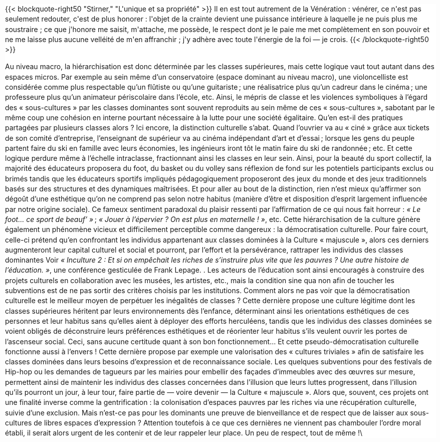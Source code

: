 {{< blockquote-right50 "Stirner," "L'unique et sa propriété" >}}
Il en est tout autrement de la Vénération&nbsp;: vénérer, ce n'est pas seulement redouter, c'est de plus honorer&nbsp;: l'objet de la crainte devient une puissance intérieure à laquelle je ne puis plus me soustraire&nbsp;; ce que j'honore me saisit, m'attache, me possède, le respect dont je le paie me met complètement en son pouvoir et ne me laisse plus aucune velléité de m'en affranchir&nbsp;; j'y adhère avec toute l'énergie de la foi —&nbsp;je crois.
{{< /blockquote-right50 >}}

Au niveau macro, la hiérarchisation est donc déterminée par les classes supérieures, mais cette logique vaut tout autant dans des espaces micros. Par exemple au sein même d’un conservatoire (espace dominant au niveau macro), une violoncelliste est considérée comme plus respectable qu’un flûtiste ou qu’une guitariste ; une réalisatrice plus qu’un cadreur dans le cinéma ; une professeure plus qu’un animateur périscolaire dans l’école, etc. Ainsi, le mépris de classe et les violences symboliques à l’égard des «&nbsp;sous-cultures&nbsp;» par les classes dominantes sont souvent reproduits au sein même de ces «&nbsp;sous-cultures&nbsp;», sabotant par le même coup une cohésion en interne pourtant nécessaire à la lutte pour une société égalitaire. Qu’en est-il des pratiques partagées par plusieurs classes alors&nbsp;? Ici encore, la distinction culturelle s’abat. Quand l’ouvrier va au «&nbsp;ciné&nbsp;» grâce aux tickets de son comité d’entreprise, l’enseignant de supérieur va au cinéma indépendant d’art et d’essai ; lorsque les gens du peuple partent faire du ski en famille avec leurs économies, les ingénieurs iront tôt le matin faire du ski de randonnée ; etc. Et cette logique perdure même à l’échelle intraclasse, fractionnant ainsi les classes en leur sein. Ainsi, pour la beauté du sport collectif, la majorité des éducateurs proposera du foot, du basket ou du volley sans réflexion de fond sur les potentiels participants exclus ou brimés tandis que les éducateurs sportifs impliqués pédagogiquement proposeront des jeux du monde et des jeux traditionnels basés sur des structures et des dynamiques maîtrisées. Et pour aller au bout de la distinction, rien n’est mieux qu’affirmer son dégoût d’une esthétique qu’on ne comprend pas selon notre habitus (manière d’être et disposition d’esprit largement influencée par notre origine sociale). Ce fameux sentiment paradoxal du plaisir ressenti par l’affirmation de ce qui nous fait horreur&nbsp;: *«&nbsp;Le foot… ce sport de beauf’&nbsp;»* ; *«&nbsp;Jouer à l’épervier&nbsp;? On est plus en maternelle&nbsp;!&nbsp;»*, etc.
Cette hiérarchisation de la culture génère également un phénomène vicieux et difficilement perceptible comme dangereux&nbsp;: la démocratisation culturelle. Pour faire court, celle-ci prétend qu’en confrontant les individus appartenant aux classes dominées à la Culture «&nbsp;majuscule&nbsp;», alors ces derniers augmenteront leur capital culturel et social et pourront, par l’effort et la persévérance, <span class="dropdown">
<span>rattraper les individus des classes dominantes</span>
<span class="dropdown-content">Voir <span style="font-style:italic;">«&nbsp;Inculture 2&nbsp;: Et si on empêchait les riches de s’instruire plus vite que les pauvres&nbsp;? Une autre histoire de l’éducation.&nbsp;»</span>, une conférence gesticulée de Frank Lepage.</span>
</span>. Les acteurs de l’éducation sont ainsi encouragés à construire des projets culturels en collaboration avec les musées, les artistes, etc., mais la condition sine qua non afin de toucher les subventions est de ne pas sortir des critères choisis par les institutions. Comment alors ne pas voir que la démocratisation culturelle est le meilleur moyen de perpétuer les inégalités de classes&nbsp;? Cette dernière propose une culture légitime dont les classes supérieures héritent par leurs environnements dès l’enfance, déterminant ainsi les orientations esthétiques de ces personnes et leur habitus sans qu’elles aient à déployer des efforts herculéens, tandis que les individus des classes dominées se voient obligés de déconstruire leurs préférences esthétiques et de réorienter leur habitus s’ils veulent ouvrir les portes de l’ascenseur social. Ceci, sans aucune certitude quant à son bon fonctionnement… Et cette pseudo-démocratisation culturelle fonctionne aussi à l’envers&nbsp;! Cette dernière propose par exemple une valorisation des «&nbsp;cultures triviales&nbsp;» afin de satisfaire les classes dominées dans leurs besoins d’expression et de reconnaissance sociale. Les quelques subventions pour des festivals de Hip-hop ou les demandes de tagueurs par les mairies pour embellir des façades d’immeubles avec des œuvres sur mesure, permettent ainsi de maintenir les individus des classes concernées dans l’illusion que leurs luttes progressent, dans l’illusion qu’ils pourront un jour, à leur tour, faire partie de —&nbsp;voire devenir&nbsp;— la Culture «&nbsp;majuscule&nbsp;». Alors que, souvent, ces projets ont une finalité inverse comme la gentrification&nbsp;: la colonisation d’espaces pauvres par les riches via une récupération culturelle, suivie d’une exclusion. Mais n’est-ce pas pour les dominants une preuve de bienveillance et de respect que de laisser aux sous-cultures de libres espaces d’expression&nbsp;? Attention toutefois à ce que ces dernières ne viennent pas chambouler l’ordre moral établi, il serait alors urgent de les contenir et de leur rappeler leur place. Un peu de respect, tout de même&nbsp;!\
